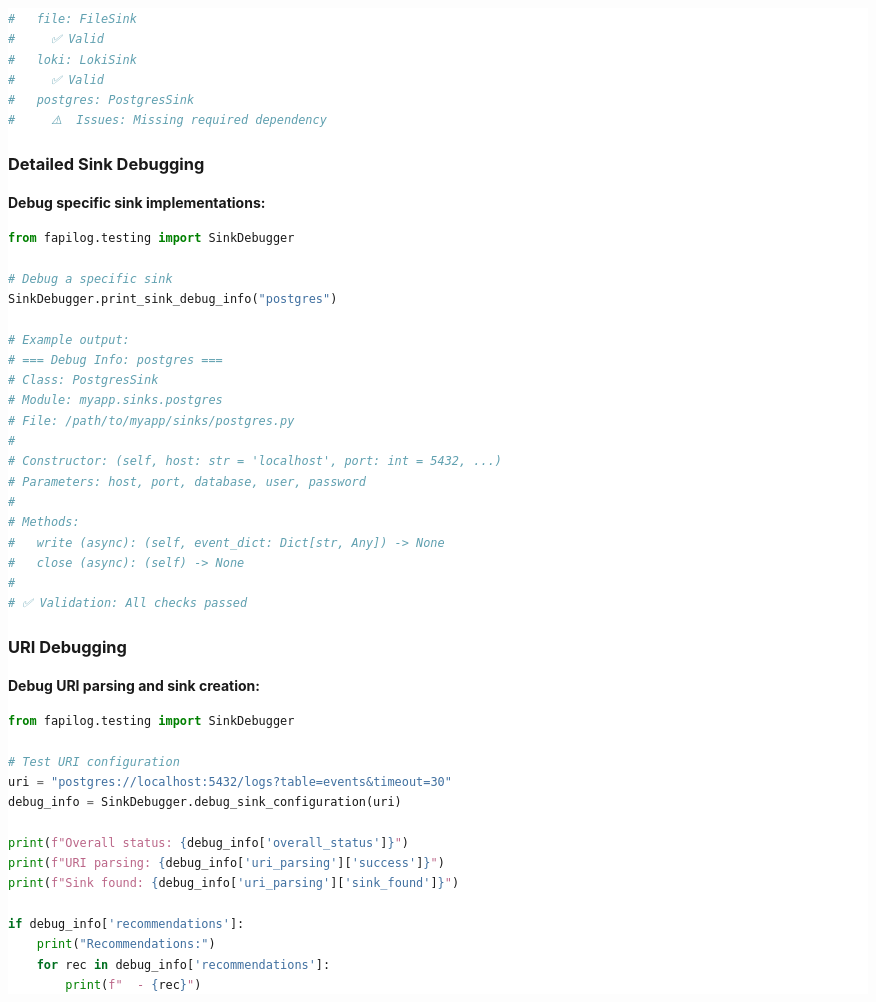 ```python
#   file: FileSink
#     ✅ Valid
#   loki: LokiSink
#     ✅ Valid
#   postgres: PostgresSink
#     ⚠️  Issues: Missing required dependency
```

### Detailed Sink Debugging

**Debug specific sink implementations:**

```python
from fapilog.testing import SinkDebugger

# Debug a specific sink
SinkDebugger.print_sink_debug_info("postgres")

# Example output:
# === Debug Info: postgres ===
# Class: PostgresSink
# Module: myapp.sinks.postgres
# File: /path/to/myapp/sinks/postgres.py
#
# Constructor: (self, host: str = 'localhost', port: int = 5432, ...)
# Parameters: host, port, database, user, password
#
# Methods:
#   write (async): (self, event_dict: Dict[str, Any]) -> None
#   close (async): (self) -> None
#
# ✅ Validation: All checks passed
```

### URI Debugging

**Debug URI parsing and sink creation:**

```python
from fapilog.testing import SinkDebugger

# Test URI configuration
uri = "postgres://localhost:5432/logs?table=events&timeout=30"
debug_info = SinkDebugger.debug_sink_configuration(uri)

print(f"Overall status: {debug_info['overall_status']}")
print(f"URI parsing: {debug_info['uri_parsing']['success']}")
print(f"Sink found: {debug_info['uri_parsing']['sink_found']}")

if debug_info['recommendations']:
    print("Recommendations:")
    for rec in debug_info['recommendations']:
        print(f"  - {rec}")
```

